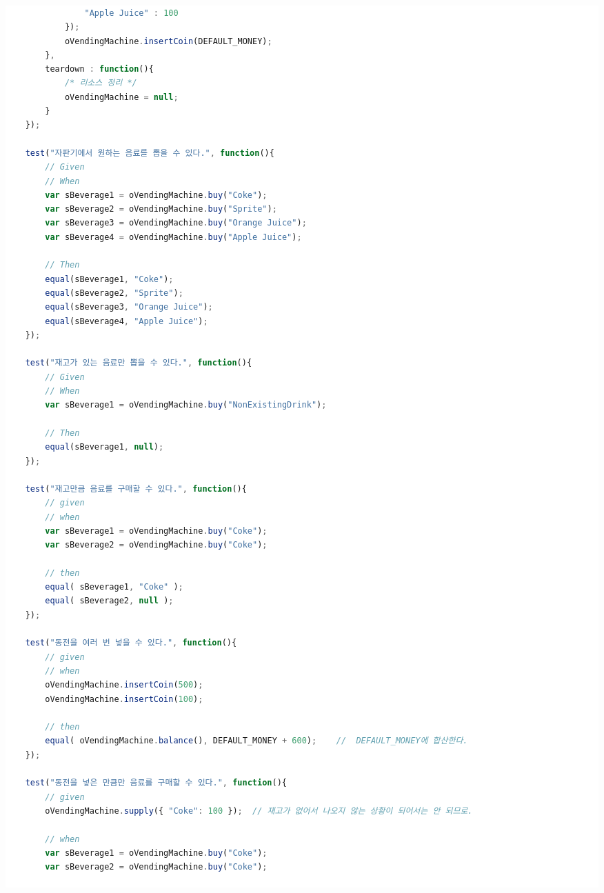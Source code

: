 ```js
                "Apple Juice" : 100
            });
            oVendingMachine.insertCoin(DEFAULT_MONEY);
        },
        teardown : function(){
            /* 리소스 정리 */
            oVendingMachine = null;
        }
    });
 
    test("자판기에서 원하는 음료를 뽑을 수 있다.", function(){
        // Given
        // When
        var sBeverage1 = oVendingMachine.buy("Coke");
        var sBeverage2 = oVendingMachine.buy("Sprite");
        var sBeverage3 = oVendingMachine.buy("Orange Juice");
        var sBeverage4 = oVendingMachine.buy("Apple Juice");
 
        // Then
        equal(sBeverage1, "Coke");
        equal(sBeverage2, "Sprite");
        equal(sBeverage3, "Orange Juice");
        equal(sBeverage4, "Apple Juice");
    });
 
    test("재고가 있는 음료만 뽑을 수 있다.", function(){
        // Given
        // When
        var sBeverage1 = oVendingMachine.buy("NonExistingDrink");
 
        // Then
        equal(sBeverage1, null);
    });
 
    test("재고만큼 음료를 구매할 수 있다.", function(){
        // given
        // when
        var sBeverage1 = oVendingMachine.buy("Coke");
        var sBeverage2 = oVendingMachine.buy("Coke");
 
        // then
        equal( sBeverage1, "Coke" );
        equal( sBeverage2, null );
    });
 
    test("동전을 여러 번 넣을 수 있다.", function(){
        // given
        // when
        oVendingMachine.insertCoin(500);
        oVendingMachine.insertCoin(100);
 
        // then
        equal( oVendingMachine.balance(), DEFAULT_MONEY + 600);    //  DEFAULT_MONEY에 합산한다.
    });
 
    test("동전을 넣은 만큼만 음료를 구매할 수 있다.", function(){
        // given
        oVendingMachine.supply({ "Coke": 100 });  // 재고가 없어서 나오지 않는 상황이 되어서는 안 되므로.
 
        // when
        var sBeverage1 = oVendingMachine.buy("Coke");
        var sBeverage2 = oVendingMachine.buy("Coke");
 
```